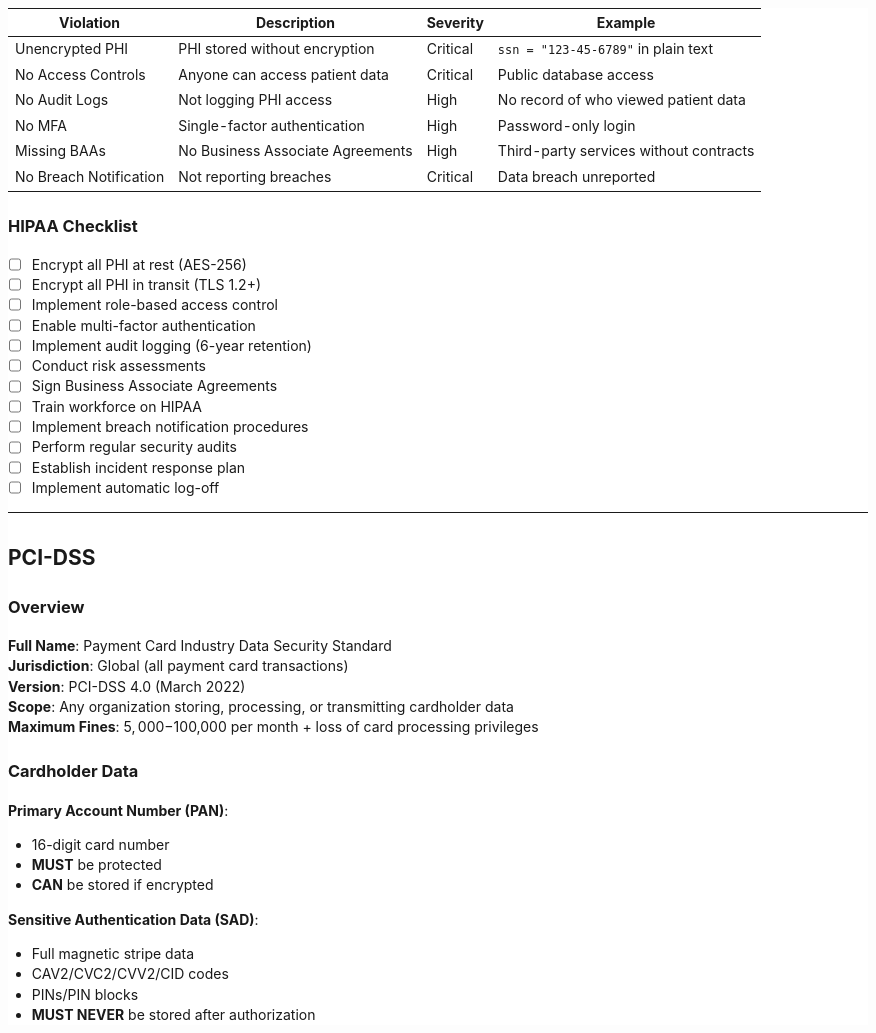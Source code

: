 | Violation | Description | Severity | Example |
|-----------|-------------|----------|---------|
| Unencrypted PHI | PHI stored without encryption | Critical | `ssn = "123-45-6789"` in plain text |
| No Access Controls | Anyone can access patient data | Critical | Public database access |
| No Audit Logs | Not logging PHI access | High | No record of who viewed patient data |
| No MFA | Single-factor authentication | High | Password-only login |
| Missing BAAs | No Business Associate Agreements | High | Third-party services without contracts |
| No Breach Notification | Not reporting breaches | Critical | Data breach unreported |

### HIPAA Checklist

- [ ] Encrypt all PHI at rest (AES-256)
- [ ] Encrypt all PHI in transit (TLS 1.2+)
- [ ] Implement role-based access control
- [ ] Enable multi-factor authentication
- [ ] Implement audit logging (6-year retention)
- [ ] Conduct risk assessments
- [ ] Sign Business Associate Agreements
- [ ] Train workforce on HIPAA
- [ ] Implement breach notification procedures
- [ ] Perform regular security audits
- [ ] Establish incident response plan
- [ ] Implement automatic log-off

---

## PCI-DSS

### Overview

**Full Name**: Payment Card Industry Data Security Standard  
**Jurisdiction**: Global (all payment card transactions)  
**Version**: PCI-DSS 4.0 (March 2022)  
**Scope**: Any organization storing, processing, or transmitting cardholder data  
**Maximum Fines**: $5,000-$100,000 per month + loss of card processing privileges

### Cardholder Data

**Primary Account Number (PAN)**:
- 16-digit card number
- **MUST** be protected
- **CAN** be stored if encrypted

**Sensitive Authentication Data (SAD)**:
- Full magnetic stripe data
- CAV2/CVC2/CVV2/CID codes
- PINs/PIN blocks
- **MUST NEVER** be stored after authorization
